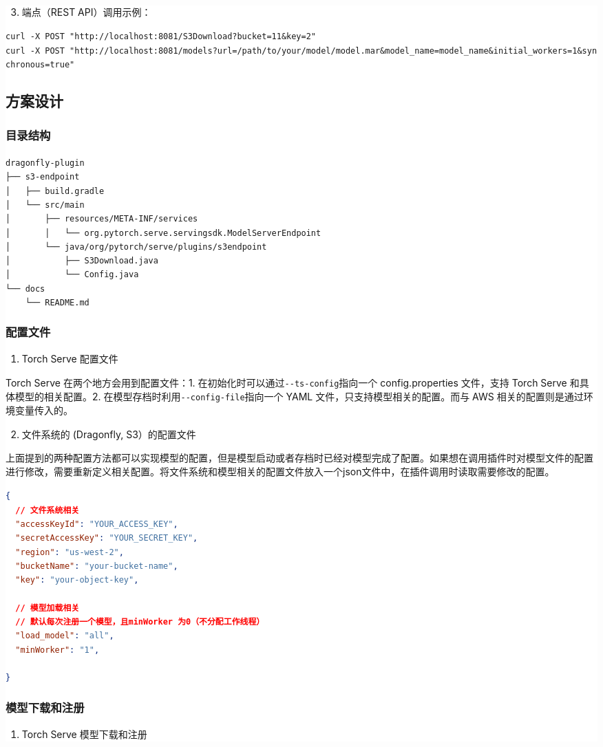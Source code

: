 3. 端点（REST API）调用示例：
```
curl -X POST "http://localhost:8081/S3Download?bucket=11&key=2"
curl -X POST "http://localhost:8081/models?url=/path/to/your/model/model.mar&model_name=model_name&initial_workers=1&synchronous=true"
```

## 方案设计
### 目录结构
```bash
dragonfly-plugin
├── s3-endpoint
│   ├── build.gradle
│   └── src/main
│       ├── resources/META-INF/services
│       │   └── org.pytorch.serve.servingsdk.ModelServerEndpoint
│       └── java/org/pytorch/serve/plugins/s3endpoint
│         	├── S3Download.java
│         	└── Config.java
└── docs
    └── README.md
```
### 配置文件

1. Torch Serve 配置文件

Torch Serve 在两个地方会用到配置文件：1. 在初始化时可以通过`--ts-config`指向一个 config.properties 文件，支持 Torch Serve 和具体模型的相关配置。2. 在模型存档时利用`--config-file`指向一个 YAML 文件，只支持模型相关的配置。而与 AWS 相关的配置则是通过环境变量传入的。

2. 文件系统的 (Dragonfly, S3）的配置文件

上面提到的两种配置方法都可以实现模型的配置，但是模型启动或者存档时已经对模型完成了配置。如果想在调用插件时对模型文件的配置进行修改，需要重新定义相关配置。将文件系统和模型相关的配置文件放入一个json文件中，在插件调用时读取需要修改的配置。
```json
{
  // 文件系统相关
  "accessKeyId": "YOUR_ACCESS_KEY",
  "secretAccessKey": "YOUR_SECRET_KEY",
  "region": "us-west-2",
  "bucketName": "your-bucket-name",
  "key": "your-object-key",

  // 模型加载相关
  // 默认每次注册一个模型，且minWorker 为0（不分配工作线程）
  "load_model": "all",
  "minWorker": "1",
  
}
```
### 模型下载和注册

1. Torch Serve 模型下载和注册
